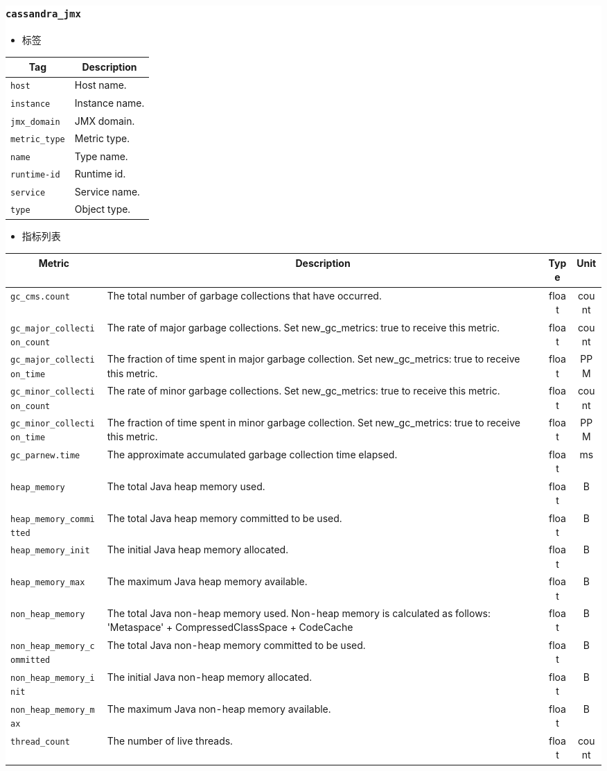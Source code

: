

### `cassandra_jmx`

- 标签


| Tag | Description |
|  ----  | --------|
|`host`|Host name.|
|`instance`|Instance name.|
|`jmx_domain`|JMX domain.|
|`metric_type`|Metric type.|
|`name`|Type name.|
|`runtime-id`|Runtime id.|
|`service`|Service name.|
|`type`|Object type.|

- 指标列表


| Metric | Description | Type | Unit |
| ---- |---- | :---:    | :----: |
|`gc_cms.count`|The total number of garbage collections that have occurred.|float|count|
|`gc_major_collection_count`|The rate of major garbage collections. Set new_gc_metrics: true to receive this metric.|float|count|
|`gc_major_collection_time`|The fraction of time spent in major garbage collection. Set new_gc_metrics: true to receive this metric.|float|PPM|
|`gc_minor_collection_count`|The rate of minor garbage collections. Set new_gc_metrics: true to receive this metric.|float|count|
|`gc_minor_collection_time`|The fraction of time spent in minor garbage collection. Set new_gc_metrics: true to receive this metric.|float|PPM|
|`gc_parnew.time`|The approximate accumulated garbage collection time elapsed.|float|ms|
|`heap_memory`|The total Java heap memory used.|float|B|
|`heap_memory_committed`|The total Java heap memory committed to be used.|float|B|
|`heap_memory_init`|The initial Java heap memory allocated.|float|B|
|`heap_memory_max`|The maximum Java heap memory available.|float|B|
|`non_heap_memory`|The total Java non-heap memory used. Non-heap memory is calculated as follows: 'Metaspace' + CompressedClassSpace + CodeCache|float|B|
|`non_heap_memory_committed`|The total Java non-heap memory committed to be used.|float|B|
|`non_heap_memory_init`|The initial Java non-heap memory allocated.|float|B|
|`non_heap_memory_max`|The maximum Java non-heap memory available.|float|B|
|`thread_count`|The number of live threads.|float|count|
